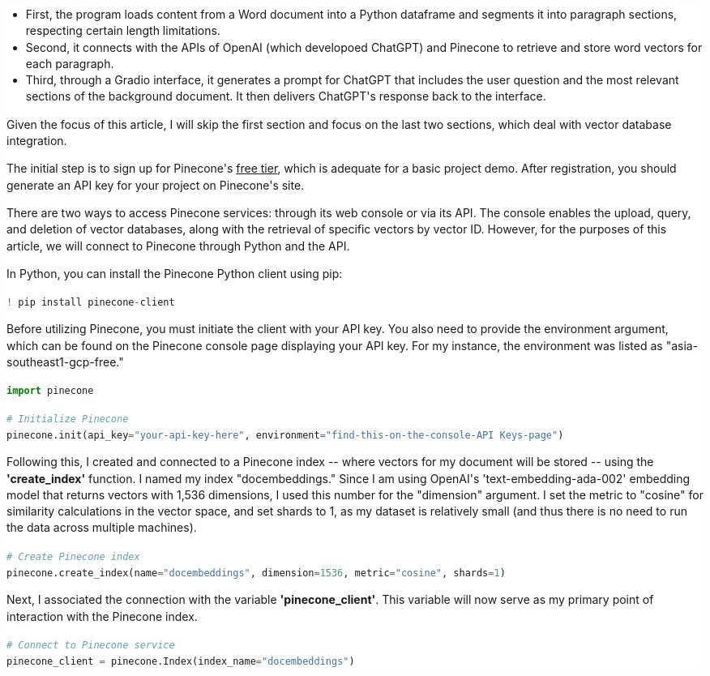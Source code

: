- First, the program loads content from a Word document into a Python dataframe and segments it into paragraph sections, respecting certain length limitations.
- Second, it connects with the APIs of OpenAI (which developoed ChatGPT) and Pinecone to retrieve and store word vectors for each paragraph.
- Third, through a Gradio interface, it generates a prompt for ChatGPT that includes the user question and the most relevant sections of the background document. It then delivers ChatGPT's response back to the interface.

Given the focus of this article, I will skip the first section and focus on the last two sections, which deal with vector database integration.  

The initial step is to sign up for Pinecone's [free tier](https://www.pinecone.io/pricing/), which is adequate for a basic project demo. After registration, you should generate an API key for your project on Pinecone's site.

There are two ways to access Pinecone services: through its web console or via its API. The console enables the upload, query, and deletion of vector databases, along with the retrieval of specific vectors by vector ID. However, for the purposes of this article, we will connect to Pinecone through Python and the API.

In Python, you can install the Pinecone Python client using pip:

~~~python
! pip install pinecone-client 
~~~

Before utilizing Pinecone, you must initiate the client with your API key. You also need to provide the environment argument, which can be found on the Pinecone console page displaying your API key. For my instance, the environment was listed as "asia-southeast1-gcp-free."

~~~python
import pinecone
~~~
~~~python
# Initialize Pinecone
pinecone.init(api_key="your-api-key-here", environment="find-this-on-the-console-API Keys-page")
~~~

Following this, I created and connected to a Pinecone index -- where vectors for my document will be stored -- using the **'create_index'** function. I named my index "docembeddings." Since I am using OpenAI's 'text-embedding-ada-002' embedding model that returns vectors with 1,536 dimensions, I used this number for the "dimension" argument. I set the metric to "cosine" for similarity calculations in the vector space, and set shards to 1, as my dataset is relatively small (and thus there is no need to run the data across multiple machines).

~~~python
# Create Pinecone index
pinecone.create_index(name="docembeddings", dimension=1536, metric="cosine", shards=1)
~~~

Next, I associated the connection with the variable **'pinecone_client'**. This variable will now serve as my primary point of interaction with the Pinecone index. 

~~~python
# Connect to Pinecone service
pinecone_client = pinecone.Index(index_name="docembeddings")
~~~
